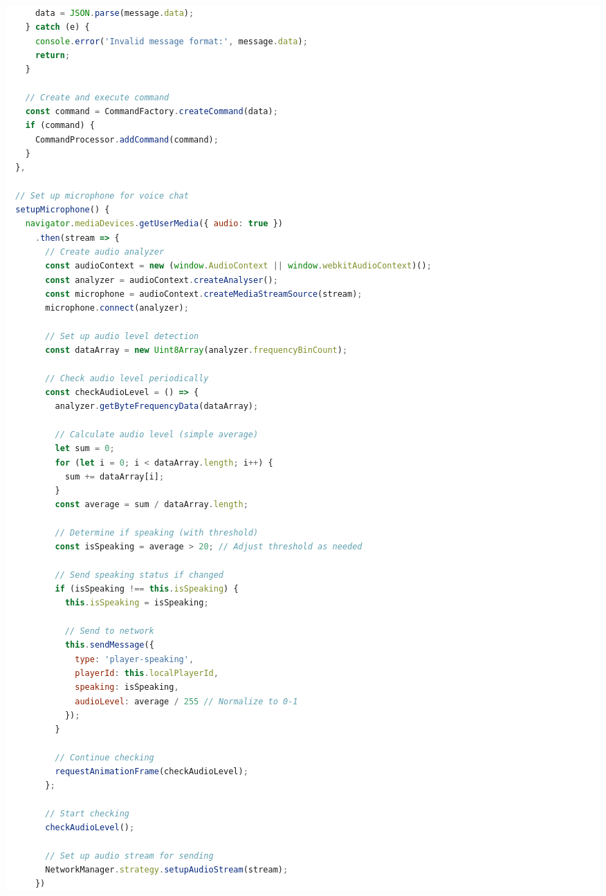 ```javascript
      data = JSON.parse(message.data);
    } catch (e) {
      console.error('Invalid message format:', message.data);
      return;
    }
    
    // Create and execute command
    const command = CommandFactory.createCommand(data);
    if (command) {
      CommandProcessor.addCommand(command);
    }
  },
  
  // Set up microphone for voice chat
  setupMicrophone() {
    navigator.mediaDevices.getUserMedia({ audio: true })
      .then(stream => {
        // Create audio analyzer
        const audioContext = new (window.AudioContext || window.webkitAudioContext)();
        const analyzer = audioContext.createAnalyser();
        const microphone = audioContext.createMediaStreamSource(stream);
        microphone.connect(analyzer);
        
        // Set up audio level detection
        const dataArray = new Uint8Array(analyzer.frequencyBinCount);
        
        // Check audio level periodically
        const checkAudioLevel = () => {
          analyzer.getByteFrequencyData(dataArray);
          
          // Calculate audio level (simple average)
          let sum = 0;
          for (let i = 0; i < dataArray.length; i++) {
            sum += dataArray[i];
          }
          const average = sum / dataArray.length;
          
          // Determine if speaking (with threshold)
          const isSpeaking = average > 20; // Adjust threshold as needed
          
          // Send speaking status if changed
          if (isSpeaking !== this.isSpeaking) {
            this.isSpeaking = isSpeaking;
            
            // Send to network
            this.sendMessage({
              type: 'player-speaking',
              playerId: this.localPlayerId,
              speaking: isSpeaking,
              audioLevel: average / 255 // Normalize to 0-1
            });
          }
          
          // Continue checking
          requestAnimationFrame(checkAudioLevel);
        };
        
        // Start checking
        checkAudioLevel();
        
        // Set up audio stream for sending
        NetworkManager.strategy.setupAudioStream(stream);
      })
```